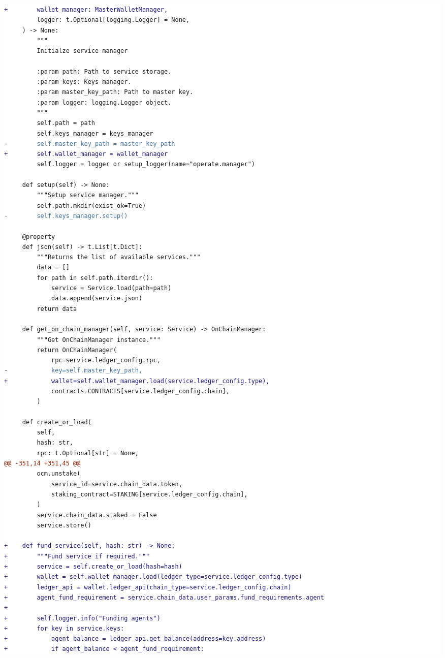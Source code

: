 ```diff
+        wallet_manager: MasterWalletManager,
         logger: t.Optional[logging.Logger] = None,
     ) -> None:
         """
         Initialze service manager
 
         :param path: Path to service storage.
         :param keys: Keys manager.
         :param master_key_path: Path to master key.
         :param logger: logging.Logger object.
         """
         self.path = path
         self.keys_manager = keys_manager
-        self.master_key_path = master_key_path
+        self.wallet_manager = wallet_manager
         self.logger = logger or setup_logger(name="operate.manager")
 
     def setup(self) -> None:
         """Setup service manager."""
         self.path.mkdir(exist_ok=True)
-        self.keys_manager.setup()
 
     @property
     def json(self) -> t.List[t.Dict]:
         """Returns the list of available services."""
         data = []
         for path in self.path.iterdir():
             service = Service.load(path=path)
             data.append(service.json)
         return data
 
     def get_on_chain_manager(self, service: Service) -> OnChainManager:
         """Get OnChainManager instance."""
         return OnChainManager(
             rpc=service.ledger_config.rpc,
-            key=self.master_key_path,
+            wallet=self.wallet_manager.load(service.ledger_config.type),
             contracts=CONTRACTS[service.ledger_config.chain],
         )
 
     def create_or_load(
         self,
         hash: str,
         rpc: t.Optional[str] = None,
@@ -351,14 +351,45 @@
         ocm.unstake(
             service_id=service.chain_data.token,
             staking_contract=STAKING[service.ledger_config.chain],
         )
         service.chain_data.staked = False
         service.store()
 
+    def fund_service(self, hash: str) -> None:
+        """Fund service if required."""
+        service = self.create_or_load(hash=hash)
+        wallet = self.wallet_manager.load(ledger_type=service.ledger_config.type)
+        ledger_api = wallet.ledger_api(chain_type=service.ledger_config.chain)
+        agent_fund_requirement = service.chain_data.user_params.fund_requirements.agent
+
+        self.logger.info("Funding agents")
+        for key in service.keys:
+            agent_balance = ledger_api.get_balance(address=key.address)
+            if agent_balance < agent_fund_requirement:
```